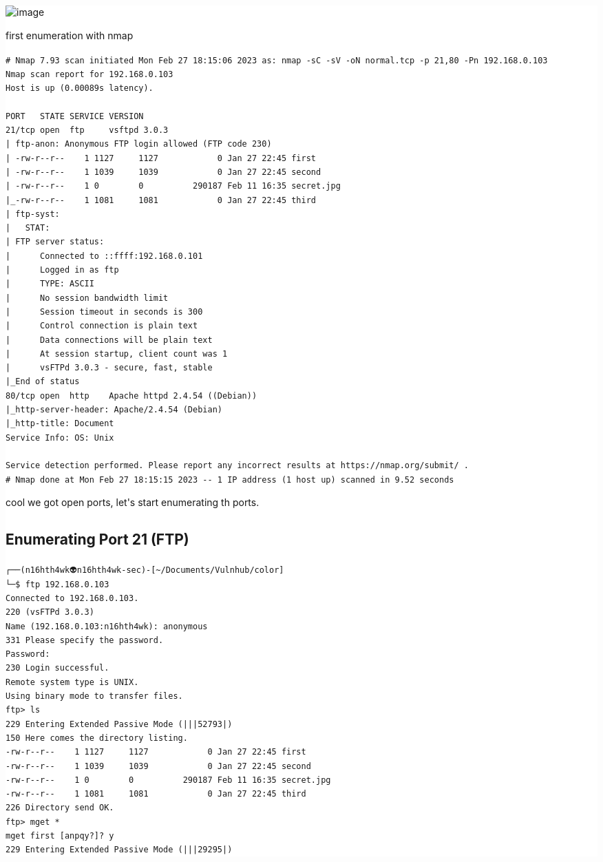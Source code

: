 ![image](https://user-images.githubusercontent.com/87468669/221686124-1c61a4b6-df3c-4781-99c5-79925638ea4c.png)

first enumeration with nmap 

```
# Nmap 7.93 scan initiated Mon Feb 27 18:15:06 2023 as: nmap -sC -sV -oN normal.tcp -p 21,80 -Pn 192.168.0.103
Nmap scan report for 192.168.0.103
Host is up (0.00089s latency).

PORT   STATE SERVICE VERSION
21/tcp open  ftp     vsftpd 3.0.3
| ftp-anon: Anonymous FTP login allowed (FTP code 230)
| -rw-r--r--    1 1127     1127            0 Jan 27 22:45 first
| -rw-r--r--    1 1039     1039            0 Jan 27 22:45 second
| -rw-r--r--    1 0        0          290187 Feb 11 16:35 secret.jpg
|_-rw-r--r--    1 1081     1081            0 Jan 27 22:45 third
| ftp-syst: 
|   STAT: 
| FTP server status:
|      Connected to ::ffff:192.168.0.101
|      Logged in as ftp
|      TYPE: ASCII
|      No session bandwidth limit
|      Session timeout in seconds is 300
|      Control connection is plain text
|      Data connections will be plain text
|      At session startup, client count was 1
|      vsFTPd 3.0.3 - secure, fast, stable
|_End of status
80/tcp open  http    Apache httpd 2.4.54 ((Debian))
|_http-server-header: Apache/2.4.54 (Debian)
|_http-title: Document
Service Info: OS: Unix

Service detection performed. Please report any incorrect results at https://nmap.org/submit/ .
# Nmap done at Mon Feb 27 18:15:15 2023 -- 1 IP address (1 host up) scanned in 9.52 seconds
```
cool we got open ports, let's start enumerating th ports.

## Enumerating Port 21 (FTP)

```
┌──(n16hth4wk👽n16hth4wk-sec)-[~/Documents/Vulnhub/color]
└─$ ftp 192.168.0.103
Connected to 192.168.0.103.              
220 (vsFTPd 3.0.3)              
Name (192.168.0.103:n16hth4wk): anonymous
331 Please specify the password.
Password:                  
230 Login successful.               
Remote system type is UNIX.
Using binary mode to transfer files.                                               
ftp> ls                              
229 Entering Extended Passive Mode (|||52793|)               
150 Here comes the directory listing.                                              
-rw-r--r--    1 1127     1127            0 Jan 27 22:45 first     
-rw-r--r--    1 1039     1039            0 Jan 27 22:45 second
-rw-r--r--    1 0        0          290187 Feb 11 16:35 secret.jpg
-rw-r--r--    1 1081     1081            0 Jan 27 22:45 third
226 Directory send OK.
ftp> mget *                                                                        
mget first [anpqy?]? y                                                             
229 Entering Extended Passive Mode (|||29295|)
```